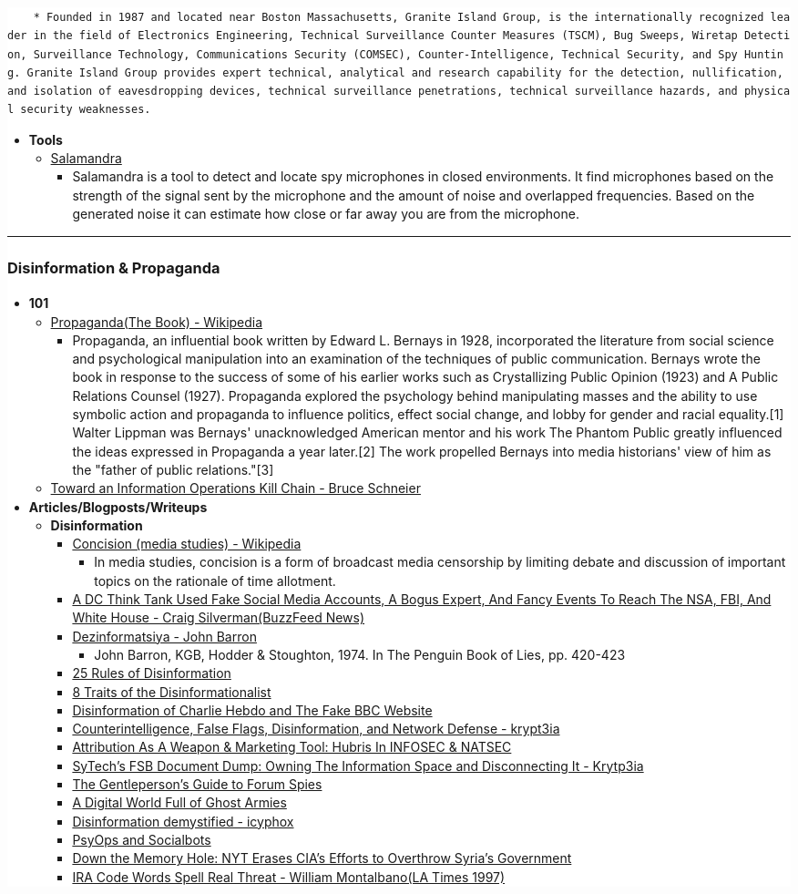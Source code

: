 		* Founded in 1987 and located near Boston Massachusetts, Granite Island Group, is the internationally recognized leader in the field of Electronics Engineering, Technical Surveillance Counter Measures (TSCM), Bug Sweeps, Wiretap Detection, Surveillance Technology, Communications Security (COMSEC), Counter-Intelligence, Technical Security, and Spy Hunting. Granite Island Group provides expert technical, analytical and research capability for the detection, nullification, and isolation of eavesdropping devices, technical surveillance penetrations, technical surveillance hazards, and physical security weaknesses.
* **Tools**
	* [Salamandra](https://github.com/eldraco/Salamandra)
		* Salamandra is a tool to detect and locate spy microphones in closed environments. It find microphones based on the strength of the signal sent by the microphone and the amount of noise and overlapped frequencies. Based on the generated noise it can estimate how close or far away you are from the microphone.





--------------------------
### <a name="disinfo"></a> Disinformation & Propaganda
* **101**
	* [Propaganda(The Book) - Wikipedia](https://en.wikipedia.org/wiki/Propaganda_(book))
		* Propaganda, an influential book written by Edward L. Bernays in 1928, incorporated the literature from social science and psychological manipulation into an examination of the techniques of public communication. Bernays wrote the book in response to the success of some of his earlier works such as Crystallizing Public Opinion (1923) and A Public Relations Counsel (1927). Propaganda explored the psychology behind manipulating masses and the ability to use symbolic action and propaganda to influence politics, effect social change, and lobby for gender and racial equality.[1] Walter Lippman was Bernays' unacknowledged American mentor and his work The Phantom Public greatly influenced the ideas expressed in Propaganda a year later.[2] The work propelled Bernays into media historians' view of him as the "father of public relations."[3]
	* [Toward an Information Operations Kill Chain - Bruce Schneier](https://www.lawfareblog.com/toward-information-operations-kill-chain)
* **Articles/Blogposts/Writeups**
	* **Disinformation**
		* [Concision (media studies) - Wikipedia](https://en.wikipedia.org/wiki/Concision_(media_studies))
			* In media studies, concision is a form of broadcast media censorship by limiting debate and discussion of important topics on the rationale of time allotment.
		* [A DC Think Tank Used Fake Social Media Accounts, A Bogus Expert, And Fancy Events To Reach The NSA, FBI, And White House - Craig Silverman(BuzzFeed News)](https://www.buzzfeednews.com/article/craigsilverman/icit-james-scott-think-tank-fake-twitter-youtube#.dnqv2lQJr)
		* [Dezinformatsiya - John Barron](http://www.heretical.com/miscella/dinform.html)
			* John Barron, KGB, Hodder & Stoughton, 1974. In The Penguin Book of Lies, pp. 420-423
		* [25 Rules of Disinformation](http://vigilantcitizen.com/latestnews/the-25-rules-of-disinformation/)
		* [8 Traits of the Disinformationalist](https://calloutjoe.wordpress.com/psyop/eight-traits-of-the-disinformationalist/)
		* [Disinformation of Charlie Hebdo and The Fake BBC Website](http://thetrendythings.com/read/18256)
		* [Counterintelligence, False Flags, Disinformation, and Network Defense - krypt3ia](https://krypt3ia.wordpress.com/2012/10/17/counterintelligence-false-flags-disinformation-and-network-defense/)
		* [Attribution As A Weapon & Marketing Tool: Hubris In INFOSEC & NATSEC](https://krypt3ia.wordpress.com/2014/12/30/attribution-as-a-weapon-marketing-tool-hubris-in-infosec-natsec/)
		* [SyTech’s FSB Document Dump: Owning The Information Space and Disconnecting It - Krytp3ia](https://krypt3ia.wordpress.com/2019/08/03/sytechs-fsb-document-dump-owning-the-information-space-and-disconnecting-it/)
		* [The Gentleperson’s Guide to Forum Spies](http://www.cryptome.org/2012/07/gent-forum-spies.htm)
		* [A Digital World Full of Ghost Armies](http://www.cigtr.info/2015/02/a-digital-world-full-of-ghost-armies.html)
		* [Disinformation demystified - icyphox](https://icyphox.sh/blog/disinfo/)
		* [PsyOps and Socialbots](http://resources.infosecinstitute.com/psyops-and-socialbots/)
		* [Down the Memory Hole: NYT Erases CIA’s Efforts to Overthrow Syria’s Government](https://web.archive.org/web/20150921054800id_/http://fair.org/home/down-the-memory-hole-nyt-erases-cias-efforts-to-overthrow-syrias-government/)
		* [IRA Code Words Spell Real Threat - William Montalbano(LA Times 1997)](https://articles.latimes.com/1997-04-19/news/mn-50393_1_code-words)